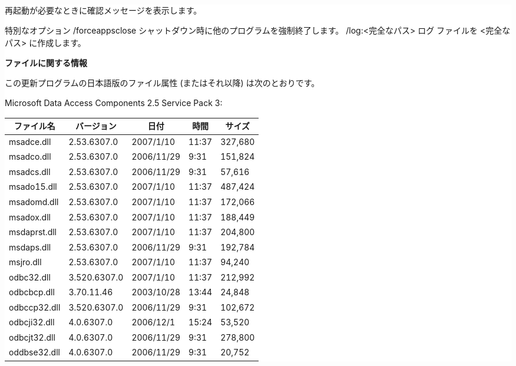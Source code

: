 再起動が必要なときに確認メッセージを表示します。
</td>
</tr>
<tr>
<th colspan="2">
特別なオプション
</th>
</tr>
<tr class="alternateRow">
<td style="border:1px solid black;">
/forceappsclose
</td>
<td style="border:1px solid black;">
シャットダウン時に他のプログラムを強制終了します。
</td>
</tr>
<tr>
<td style="border:1px solid black;">
</td>
<td style="border:1px solid black;">
</td>
</tr>
<tr class="alternateRow">
<td style="border:1px solid black;">
/log:&lt;完全なパス&gt;
</td>
<td style="border:1px solid black;">
ログ ファイルを &lt;完全なパス&gt; に作成します。
</td>
</tr>
</table>
 
**ファイルに関する情報**

この更新プログラムの日本語版のファイル属性 (またはそれ以降) は次のとおりです。

Microsoft Data Access Components 2.5 Service Pack 3:

| ファイル名   | バージョン   | 日付       | 時間  | サイズ  |
|--------------|--------------|------------|-------|---------|
| msadce.dll   | 2.53.6307.0  | 2007/1/10  | 11:37 | 327,680 |
| msadco.dll   | 2.53.6307.0  | 2006/11/29 | 9:31  | 151,824 |
| msadcs.dll   | 2.53.6307.0  | 2006/11/29 | 9:31  | 57,616  |
| msado15.dll  | 2.53.6307.0  | 2007/1/10  | 11:37 | 487,424 |
| msadomd.dll  | 2.53.6307.0  | 2007/1/10  | 11:37 | 172,066 |
| msadox.dll   | 2.53.6307.0  | 2007/1/10  | 11:37 | 188,449 |
| msdaprst.dll | 2.53.6307.0  | 2007/1/10  | 11:37 | 204,800 |
| msdaps.dll   | 2.53.6307.0  | 2006/11/29 | 9:31  | 192,784 |
| msjro.dll    | 2.53.6307.0  | 2007/1/10  | 11:37 | 94,240  |
| odbc32.dll   | 3.520.6307.0 | 2007/1/10  | 11:37 | 212,992 |
| odbcbcp.dll  | 3.70.11.46   | 2003/10/28 | 13:44 | 24,848  |
| odbccp32.dll | 3.520.6307.0 | 2006/11/29 | 9:31  | 102,672 |
| odbcji32.dll | 4.0.6307.0   | 2006/12/1  | 15:24 | 53,520  |
| odbcjt32.dll | 4.0.6307.0   | 2006/11/29 | 9:31  | 278,800 |
| oddbse32.dll | 4.0.6307.0   | 2006/11/29 | 9:31  | 20,752  |